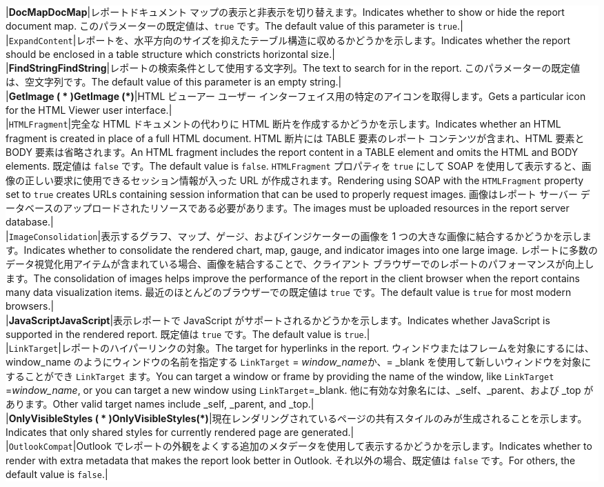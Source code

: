|<span data-ttu-id="a08a0-121">**DocMap**</span><span class="sxs-lookup"><span data-stu-id="a08a0-121">**DocMap**</span></span>|<span data-ttu-id="a08a0-122">レポートドキュメント マップの表示と非表示を切り替えます。</span><span class="sxs-lookup"><span data-stu-id="a08a0-122">Indicates whether to show or hide the report document map.</span></span> <span data-ttu-id="a08a0-123">このパラメーターの既定値は、`true` です。</span><span class="sxs-lookup"><span data-stu-id="a08a0-123">The default value of this parameter is `true`.</span></span>|  
|`ExpandContent`|<span data-ttu-id="a08a0-124">レポートを、水平方向のサイズを抑えたテーブル構造に収めるかどうかを示します。</span><span class="sxs-lookup"><span data-stu-id="a08a0-124">Indicates whether the report should be enclosed in a table structure which constricts horizontal size.</span></span>|  
|<span data-ttu-id="a08a0-125">**FindString**</span><span class="sxs-lookup"><span data-stu-id="a08a0-125">**FindString**</span></span>|<span data-ttu-id="a08a0-126">レポートの検索条件として使用する文字列。</span><span class="sxs-lookup"><span data-stu-id="a08a0-126">The text to search for in the report.</span></span> <span data-ttu-id="a08a0-127">このパラメーターの既定値は、空文字列です。</span><span class="sxs-lookup"><span data-stu-id="a08a0-127">The default value of this parameter is an empty string.</span></span>|  
|<span data-ttu-id="a08a0-128">**GetImage ( \* )**</span><span class="sxs-lookup"><span data-stu-id="a08a0-128">**GetImage (\*)**</span></span>|<span data-ttu-id="a08a0-129">HTML ビューアー ユーザー インターフェイス用の特定のアイコンを取得します。</span><span class="sxs-lookup"><span data-stu-id="a08a0-129">Gets a particular icon for the HTML Viewer user interface.</span></span>|  
|`HTMLFragment`|<span data-ttu-id="a08a0-130">完全な HTML ドキュメントの代わりに HTML 断片を作成するかどうかを示します。</span><span class="sxs-lookup"><span data-stu-id="a08a0-130">Indicates whether an HTML fragment is created in place of a full HTML document.</span></span> <span data-ttu-id="a08a0-131">HTML 断片には TABLE 要素のレポート コンテンツが含まれ、HTML 要素と BODY 要素は省略されます。</span><span class="sxs-lookup"><span data-stu-id="a08a0-131">An HTML fragment includes the report content in a TABLE element and omits the HTML and BODY elements.</span></span> <span data-ttu-id="a08a0-132">既定値は `false` です。</span><span class="sxs-lookup"><span data-stu-id="a08a0-132">The default value is `false`.</span></span> <span data-ttu-id="a08a0-133">`HTMLFragment` プロパティを `true` にして SOAP を使用して表示すると、画像の正しい要求に使用できるセッション情報が入った URL が作成されます。</span><span class="sxs-lookup"><span data-stu-id="a08a0-133">Rendering using SOAP with the `HTMLFragment` property set to `true` creates URLs containing session information that can be used to properly request images.</span></span> <span data-ttu-id="a08a0-134">画像はレポート サーバー データベースのアップロードされたリソースである必要があります。</span><span class="sxs-lookup"><span data-stu-id="a08a0-134">The images must be uploaded resources in the report server database.</span></span>|  
|`ImageConsolidation`|<span data-ttu-id="a08a0-135">表示するグラフ、マップ、ゲージ、およびインジケーターの画像を 1 つの大きな画像に結合するかどうかを示します。</span><span class="sxs-lookup"><span data-stu-id="a08a0-135">Indicates whether to consolidate the rendered chart, map, gauge, and indicator images into one large image.</span></span> <span data-ttu-id="a08a0-136">レポートに多数のデータ視覚化用アイテムが含まれている場合、画像を結合することで、クライアント ブラウザーでのレポートのパフォーマンスが向上します。</span><span class="sxs-lookup"><span data-stu-id="a08a0-136">The consolidation of images helps improve the performance of the report in the client browser when the report contains many data visualization items.</span></span> <span data-ttu-id="a08a0-137">最近のほとんどのブラウザーでの既定値は `true` です。</span><span class="sxs-lookup"><span data-stu-id="a08a0-137">The default value is `true` for most modern browsers.</span></span>|  
|<span data-ttu-id="a08a0-138">**JavaScript**</span><span class="sxs-lookup"><span data-stu-id="a08a0-138">**JavaScript**</span></span>|<span data-ttu-id="a08a0-139">表示レポートで JavaScript がサポートされるかどうかを示します。</span><span class="sxs-lookup"><span data-stu-id="a08a0-139">Indicates whether JavaScript is supported in the rendered report.</span></span> <span data-ttu-id="a08a0-140">既定値は `true` です。</span><span class="sxs-lookup"><span data-stu-id="a08a0-140">The default value is `true`.</span></span>|  
|`LinkTarget`|<span data-ttu-id="a08a0-141">レポートのハイパーリンクの対象。</span><span class="sxs-lookup"><span data-stu-id="a08a0-141">The target for hyperlinks in the report.</span></span> <span data-ttu-id="a08a0-142">ウィンドウまたはフレームを対象にするには、window_name のようにウィンドウの名前を指定する `LinkTarget` = *window_name*か、= _blank を使用して新しいウィンドウを対象にすることができ `LinkTarget` ます。</span><span class="sxs-lookup"><span data-stu-id="a08a0-142">You can target a window or frame by providing the name of the window, like `LinkTarget`=*window_name*, or you can target a new window using `LinkTarget`=_blank.</span></span> <span data-ttu-id="a08a0-143">他に有効な対象名には、_self、_parent、および _top があります。</span><span class="sxs-lookup"><span data-stu-id="a08a0-143">Other valid target names include _self, _parent, and _top.</span></span>|  
|<span data-ttu-id="a08a0-144">**OnlyVisibleStyles ( \* )**</span><span class="sxs-lookup"><span data-stu-id="a08a0-144">**OnlyVisibleStyles(\*)**</span></span>|<span data-ttu-id="a08a0-145">現在レンダリングされているページの共有スタイルのみが生成されることを示します。</span><span class="sxs-lookup"><span data-stu-id="a08a0-145">Indicates that only shared styles for currently rendered page are generated.</span></span>|  
|`OutlookCompat`|<span data-ttu-id="a08a0-146">Outlook でレポートの外観をよくする追加のメタデータを使用して表示するかどうかを示します。</span><span class="sxs-lookup"><span data-stu-id="a08a0-146">Indicates whether to render with extra metadata that makes the report look better in Outlook.</span></span> <span data-ttu-id="a08a0-147">それ以外の場合、既定値は `false` です。</span><span class="sxs-lookup"><span data-stu-id="a08a0-147">For others, the default value is `false`.</span></span>|  